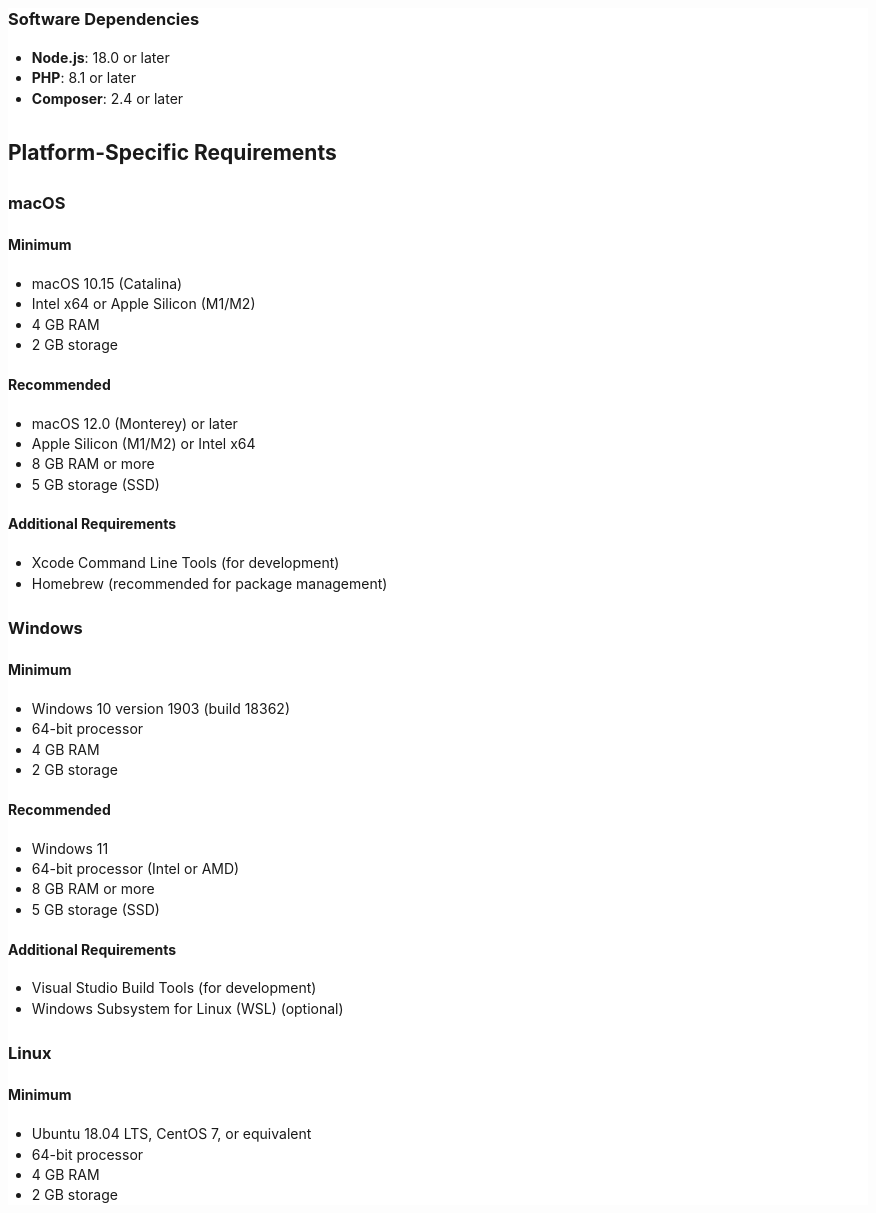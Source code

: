 ### Software Dependencies
- **Node.js**: 18.0 or later
- **PHP**: 8.1 or later
- **Composer**: 2.4 or later

## Platform-Specific Requirements

### macOS

#### Minimum
- macOS 10.15 (Catalina)
- Intel x64 or Apple Silicon (M1/M2)
- 4 GB RAM
- 2 GB storage

#### Recommended
- macOS 12.0 (Monterey) or later
- Apple Silicon (M1/M2) or Intel x64
- 8 GB RAM or more
- 5 GB storage (SSD)

#### Additional Requirements
- Xcode Command Line Tools (for development)
- Homebrew (recommended for package management)

### Windows

#### Minimum
- Windows 10 version 1903 (build 18362)
- 64-bit processor
- 4 GB RAM
- 2 GB storage

#### Recommended
- Windows 11
- 64-bit processor (Intel or AMD)
- 8 GB RAM or more
- 5 GB storage (SSD)

#### Additional Requirements
- Visual Studio Build Tools (for development)
- Windows Subsystem for Linux (WSL) (optional)

### Linux

#### Minimum
- Ubuntu 18.04 LTS, CentOS 7, or equivalent
- 64-bit processor
- 4 GB RAM
- 2 GB storage
